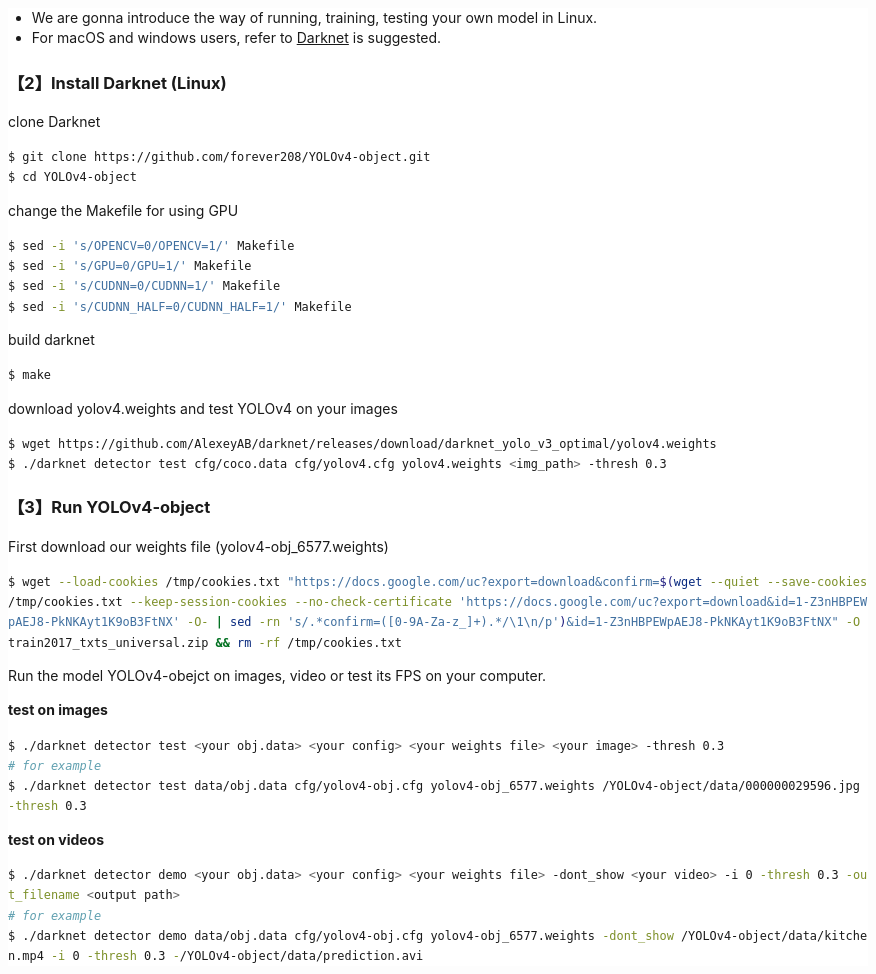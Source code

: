 
- We are gonna introduce the way of running, training, testing your own model in Linux.
- For macOS and windows users, refer to [Darknet](https://github.com/AlexeyAB/darknet) is suggested.

### 【2】Install Darknet (Linux)
clone Darknet
```sh
$ git clone https://github.com/forever208/YOLOv4-object.git
$ cd YOLOv4-object
```

change the Makefile for using GPU
```sh
$ sed -i 's/OPENCV=0/OPENCV=1/' Makefile
$ sed -i 's/GPU=0/GPU=1/' Makefile
$ sed -i 's/CUDNN=0/CUDNN=1/' Makefile
$ sed -i 's/CUDNN_HALF=0/CUDNN_HALF=1/' Makefile
```

build darknet
```sh
$ make
```

download yolov4.weights and test YOLOv4 on your images
```sh
$ wget https://github.com/AlexeyAB/darknet/releases/download/darknet_yolo_v3_optimal/yolov4.weights
$ ./darknet detector test cfg/coco.data cfg/yolov4.cfg yolov4.weights <img_path> -thresh 0.3
```

### 【3】Run YOLOv4-object
First download our weights file (yolov4-obj_6577.weights) 
```sh
$ wget --load-cookies /tmp/cookies.txt "https://docs.google.com/uc?export=download&confirm=$(wget --quiet --save-cookies /tmp/cookies.txt --keep-session-cookies --no-check-certificate 'https://docs.google.com/uc?export=download&id=1-Z3nHBPEWpAEJ8-PkNKAyt1K9oB3FtNX' -O- | sed -rn 's/.*confirm=([0-9A-Za-z_]+).*/\1\n/p')&id=1-Z3nHBPEWpAEJ8-PkNKAyt1K9oB3FtNX" -O train2017_txts_universal.zip && rm -rf /tmp/cookies.txt
```
Run the model YOLOv4-obejct on images, video or test its FPS on your computer.

**test on images**
```sh
$ ./darknet detector test <your obj.data> <your config> <your weights file> <your image> -thresh 0.3
# for example
$ ./darknet detector test data/obj.data cfg/yolov4-obj.cfg yolov4-obj_6577.weights /YOLOv4-object/data/000000029596.jpg -thresh 0.3
```

**test on videos**
```sh
$ ./darknet detector demo <your obj.data> <your config> <your weights file> -dont_show <your video> -i 0 -thresh 0.3 -out_filename <output path>
# for example
$ ./darknet detector demo data/obj.data cfg/yolov4-obj.cfg yolov4-obj_6577.weights -dont_show /YOLOv4-object/data/kitchen.mp4 -i 0 -thresh 0.3 -/YOLOv4-object/data/prediction.avi 
```
